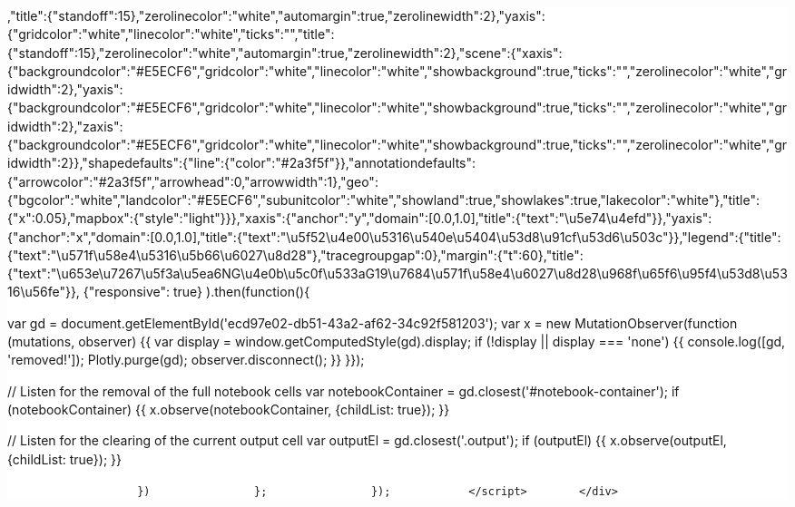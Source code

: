 ,"title":{"standoff":15},"zerolinecolor":"white","automargin":true,"zerolinewidth":2},"yaxis":{"gridcolor":"white","linecolor":"white","ticks":"","title":{"standoff":15},"zerolinecolor":"white","automargin":true,"zerolinewidth":2},"scene":{"xaxis":{"backgroundcolor":"#E5ECF6","gridcolor":"white","linecolor":"white","showbackground":true,"ticks":"","zerolinecolor":"white","gridwidth":2},"yaxis":{"backgroundcolor":"#E5ECF6","gridcolor":"white","linecolor":"white","showbackground":true,"ticks":"","zerolinecolor":"white","gridwidth":2},"zaxis":{"backgroundcolor":"#E5ECF6","gridcolor":"white","linecolor":"white","showbackground":true,"ticks":"","zerolinecolor":"white","gridwidth":2}},"shapedefaults":{"line":{"color":"#2a3f5f"}},"annotationdefaults":{"arrowcolor":"#2a3f5f","arrowhead":0,"arrowwidth":1},"geo":{"bgcolor":"white","landcolor":"#E5ECF6","subunitcolor":"white","showland":true,"showlakes":true,"lakecolor":"white"},"title":{"x":0.05},"mapbox":{"style":"light"}}},"xaxis":{"anchor":"y","domain":[0.0,1.0],"title":{"text":"\u5e74\u4efd"}},"yaxis":{"anchor":"x","domain":[0.0,1.0],"title":{"text":"\u5f52\u4e00\u5316\u540e\u5404\u53d8\u91cf\u53d6\u503c"}},"legend":{"title":{"text":"\u571f\u58e4\u5316\u5b66\u6027\u8d28"},"tracegroupgap":0},"margin":{"t":60},"title":{"text":"\u653e\u7267\u5f3a\u5ea6NG\u4e0b\u5c0f\u533aG19\u7684\u571f\u58e4\u6027\u8d28\u968f\u65f6\u95f4\u53d8\u5316\u56fe"}},                        {"responsive": true}                    ).then(function(){

var gd = document.getElementById('ecd97e02-db51-43a2-af62-34c92f581203');
var x = new MutationObserver(function (mutations, observer) {{
        var display = window.getComputedStyle(gd).display;
        if (!display || display === 'none') {{
            console.log([gd, 'removed!']);
            Plotly.purge(gd);
            observer.disconnect();
        }}
}});

// Listen for the removal of the full notebook cells
var notebookContainer = gd.closest('#notebook-container');
if (notebookContainer) {{
    x.observe(notebookContainer, {childList: true});
}}

// Listen for the clearing of the current output cell
var outputEl = gd.closest('.output');
if (outputEl) {{
    x.observe(outputEl, {childList: true});
}}

                        })                };                });            </script>        </div>

